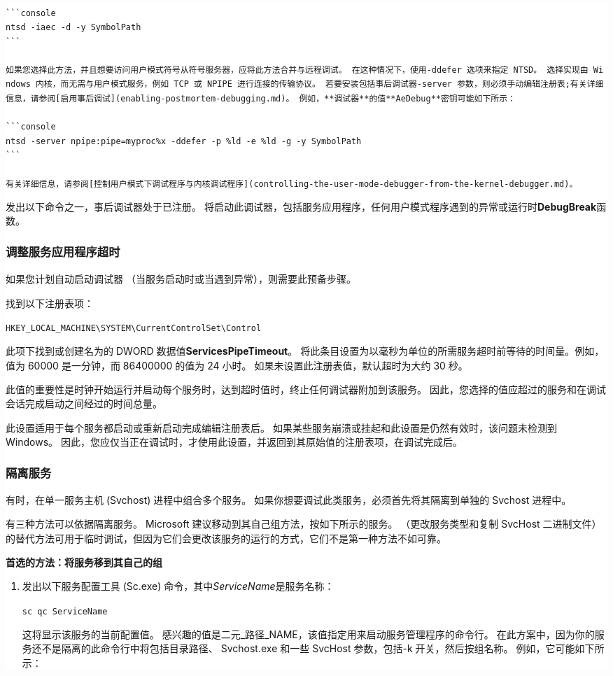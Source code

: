     ```console
    ntsd -iaec -d -y SymbolPath 
    ```

    如果您选择此方法，并且想要访问用户模式符号从符号服务器，应将此方法合并与远程调试。 在这种情况下，使用-ddefer 选项来指定 NTSD。 选择实现由 Windows 内核，而无需与用户模式服务，例如 TCP 或 NPIPE 进行连接的传输协议。 若要安装包括事后调试器-server 参数，则必须手动编辑注册表;有关详细信息，请参阅[启用事后调试](enabling-postmortem-debugging.md)。 例如，**调试器**的值**AeDebug**密钥可能如下所示：

    ```console
    ntsd -server npipe:pipe=myproc%x -ddefer -p %ld -e %ld -g -y SymbolPath 
    ```

    有关详细信息，请参阅[控制用户模式下调试程序与内核调试程序](controlling-the-user-mode-debugger-from-the-kernel-debugger.md)。

发出以下命令之一，事后调试器处于已注册。 将启动此调试器，包括服务应用程序，任何用户模式程序遇到的异常或运行时**DebugBreak**函数。

### <a name="span-idadjusting-the-service-application-timeoutspanspan-idadjustingtheserviceapplicationtimeoutspan-adjusting-the-service-application-timeout"></a><span id="adjusting-the-service-application-timeout"></span><span id="ADJUSTING_THE_SERVICE_APPLICATION_TIMEOUT"></span> 调整服务应用程序超时

如果您计划自动启动调试器 （当服务启动时或当遇到异常），则需要此预备步骤。

找到以下注册表项：

```text
HKEY_LOCAL_MACHINE\SYSTEM\CurrentControlSet\Control
```

此项下找到或创建名为的 DWORD 数据值**ServicesPipeTimeout**。 将此条目设置为以毫秒为单位的所需服务超时前等待的时间量。例如，值为 60000 是一分钟，而 86400000 的值为 24 小时。 如果未设置此注册表值，默认超时为大约 30 秒。

此值的重要性是时钟开始运行并启动每个服务时，达到超时值时，终止任何调试器附加到该服务。 因此，您选择的值应超过的服务和在调试会话完成启动之间经过的时间总量。

此设置适用于每个服务都启动或重新启动完成编辑注册表后。 如果某些服务崩溃或挂起和此设置是仍然有效时，该问题未检测到 Windows。 因此，您应仅当正在调试时，才使用此设置，并返回到其原始值的注册表项，在调试完成后。

### <a name="span-idisolating-the-servicespanspan-idisolatingtheservicespan-isolating-the-service"></a><span id="isolating-the-service"></span><span id="ISOLATING_THE_SERVICE"></span> 隔离服务

有时，在单一服务主机 (Svchost) 进程中组合多个服务。 如果你想要调试此类服务，必须首先将其隔离到单独的 Svchost 进程中。

有三种方法可以依据隔离服务。 Microsoft 建议移动到其自己组方法，按如下所示的服务。 （更改服务类型和复制 SvcHost 二进制文件） 的替代方法可用于临时调试，但因为它们会更改该服务的运行的方式，它们不是第一种方法不如可靠。

**首选的方法：将服务移到其自己的组**

1.  发出以下服务配置工具 (Sc.exe) 命令，其中*ServiceName*是服务名称：

    ```console
    sc qc ServiceName 
    ```

    这将显示该服务的当前配置值。 感兴趣的值是二元\_路径\_NAME，该值指定用来启动服务管理程序的命令行。 在此方案中，因为你的服务还不是隔离的此命令行中将包括目录路径、 Svchost.exe 和一些 SvcHost 参数，包括-k 开关，然后按组名称。 例如，它可能如下所示：
